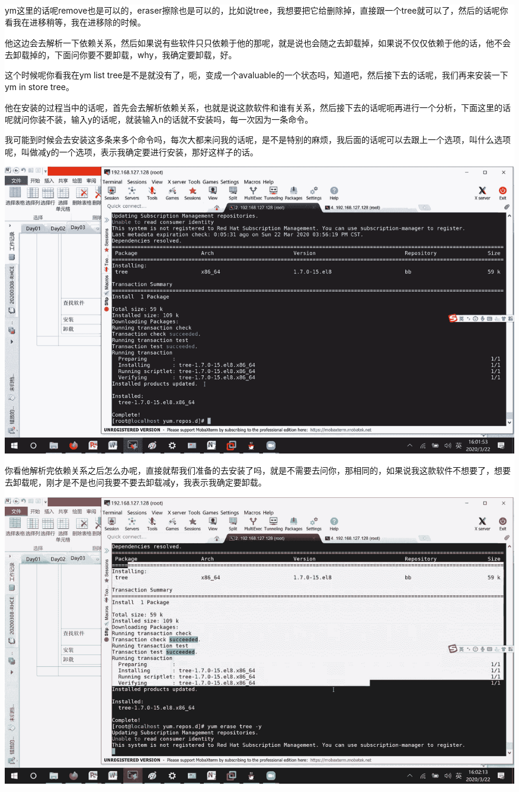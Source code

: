 ym这里的话呢remove也是可以的，eraser擦除也是可以的，比如说tree，我想要把它给删除掉，直接跟一个tree就可以了，然后的话呢你看我在进移稍等，我在进移除的时候。

他这边会去解析一下依赖关系，然后如果说有些软件只只依赖于他的那呢，就是说也会随之去卸载掉，如果说不仅仅依赖于他的话，他不会去卸载掉的，下面问你要不要卸载，why，我确定要卸载，好。

这个时候呢你看我在ym list tree是不是就没有了，呃，变成一个avaluable的一个状态吗，知道吧，然后接下去的话呢，我们再来安装一下ym in store tree。

他在安装的过程当中的话呢，首先会去解析依赖关系，也就是说这款软件和谁有关系，然后接下去的话呢呃再进行一个分析，下面这里的话呢就问你装不装，输入y的话呢，就装输入n的话就不安装吗，每一次因为一条命令。

我可能到时候会去安装这多条来多个命令吗，每次大都来问我的话呢，是不是特别的麻烦，我后面的话呢可以去跟上一个选项，叫什么选项呢，叫做减y的一个选项，表示我确定要进行安装，那好这样子的话。



![](img/1fed21b0f6803e39de918125e9e33727_153.png)

你看他解析完依赖关系之后怎么办呢，直接就帮我们准备的去安装了吗，就是不需要去问你，那相同的，如果说我这款软件不想要了，想要去卸载呢，刚才是不是也问我要不要去卸载减y，我表示我确定要卸载。



![](img/1fed21b0f6803e39de918125e9e33727_155.png)

